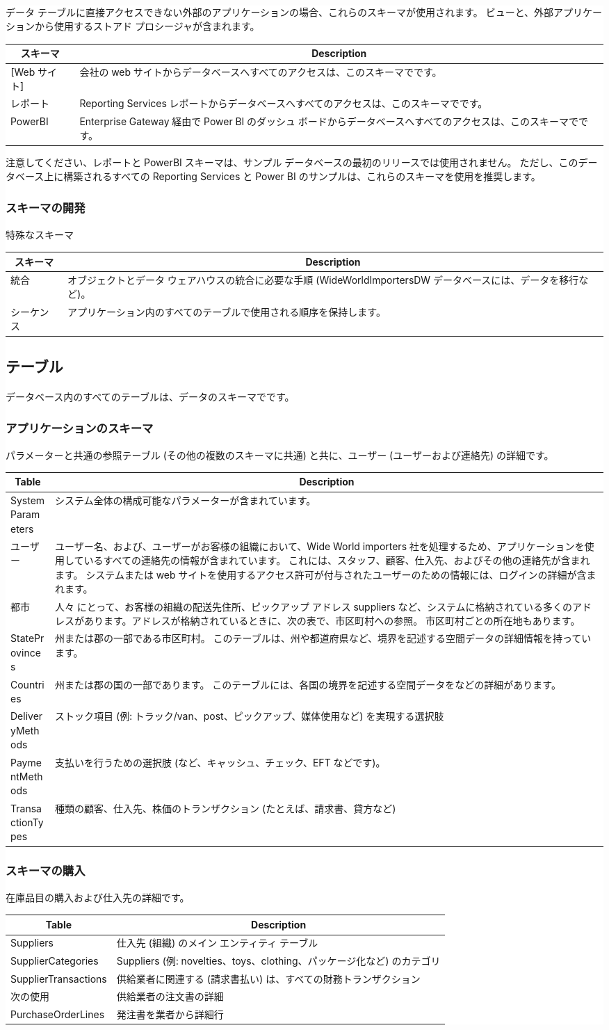 データ テーブルに直接アクセスできない外部のアプリケーションの場合、これらのスキーマが使用されます。 ビューと、外部アプリケーションから使用するストアド プロシージャが含まれます。

|スキーマ|Description|
|-----------------------------|---------------------|
|[Web サイト]|会社の web サイトからデータベースへすべてのアクセスは、このスキーマでです。|
|レポート|Reporting Services レポートからデータベースへすべてのアクセスは、このスキーマでです。|
|PowerBI|Enterprise Gateway 経由で Power BI のダッシュ ボードからデータベースへすべてのアクセスは、このスキーマでです。|

注意してください、レポートと PowerBI スキーマは、サンプル データベースの最初のリリースでは使用されません。 ただし、このデータベース上に構築されるすべての Reporting Services と Power BI のサンプルは、これらのスキーマを使用を推奨します。

### <a name="development-schemas"></a>スキーマの開発

特殊なスキーマ

|スキーマ|Description|
|-----------------------------|---------------------|
|統合|オブジェクトとデータ ウェアハウスの統合に必要な手順 (WideWorldImportersDW データベースには、データを移行など)。|
|シーケンス|アプリケーション内のすべてのテーブルで使用される順序を保持します。|

## <a name="tables"></a>テーブル

データベース内のすべてのテーブルは、データのスキーマでです。

### <a name="application-schema"></a>アプリケーションのスキーマ

パラメーターと共通の参照テーブル (その他の複数のスキーマに共通) と共に、ユーザー (ユーザーおよび連絡先) の詳細です。

|Table|Description|
|-----------------------------|---------------------|
|SystemParameters|システム全体の構成可能なパラメーターが含まれています。|
|ユーザー|ユーザー名、および、ユーザーがお客様の組織において、Wide World importers 社を処理するため、アプリケーションを使用しているすべての連絡先の情報が含まれています。 これには、スタッフ、顧客、仕入先、およびその他の連絡先が含まれます。 システムまたは web サイトを使用するアクセス許可が付与されたユーザーのための情報には、ログインの詳細が含まれます。|
|都市|人々 にとって、お客様の組織の配送先住所、ピックアップ アドレス suppliers など、システムに格納されている多くのアドレスがあります。アドレスが格納されているときに、次の表で、市区町村への参照。 市区町村ごとの所在地もあります。|
|StateProvinces|州または郡の一部である市区町村。 このテーブルは、州や都道府県など、境界を記述する空間データの詳細情報を持っています。|
|Countries|州または郡の国の一部であります。 このテーブルには、各国の境界を記述する空間データをなどの詳細があります。|
|DeliveryMethods|ストック項目 (例: トラック/van、post、ピックアップ、媒体使用など) を実現する選択肢|
|PaymentMethods|支払いを行うための選択肢 (など、キャッシュ、チェック、EFT などです)。|
|TransactionTypes|種類の顧客、仕入先、株価のトランザクション (たとえば、請求書、貸方など)|

### <a name="purchasing-schema"></a>スキーマの購入

在庫品目の購入および仕入先の詳細です。

|Table|Description|
|-----------------------------|---------------------|
|Suppliers|仕入先 (組織) のメイン エンティティ テーブル|
|SupplierCategories|Suppliers (例: novelties、toys、clothing、パッケージ化など) のカテゴリ|
|SupplierTransactions|供給業者に関連する (請求書払い) は、すべての財務トランザクション|
|次の使用|供給業者の注文書の詳細|
|PurchaseOrderLines|発注書を業者から詳細行|
